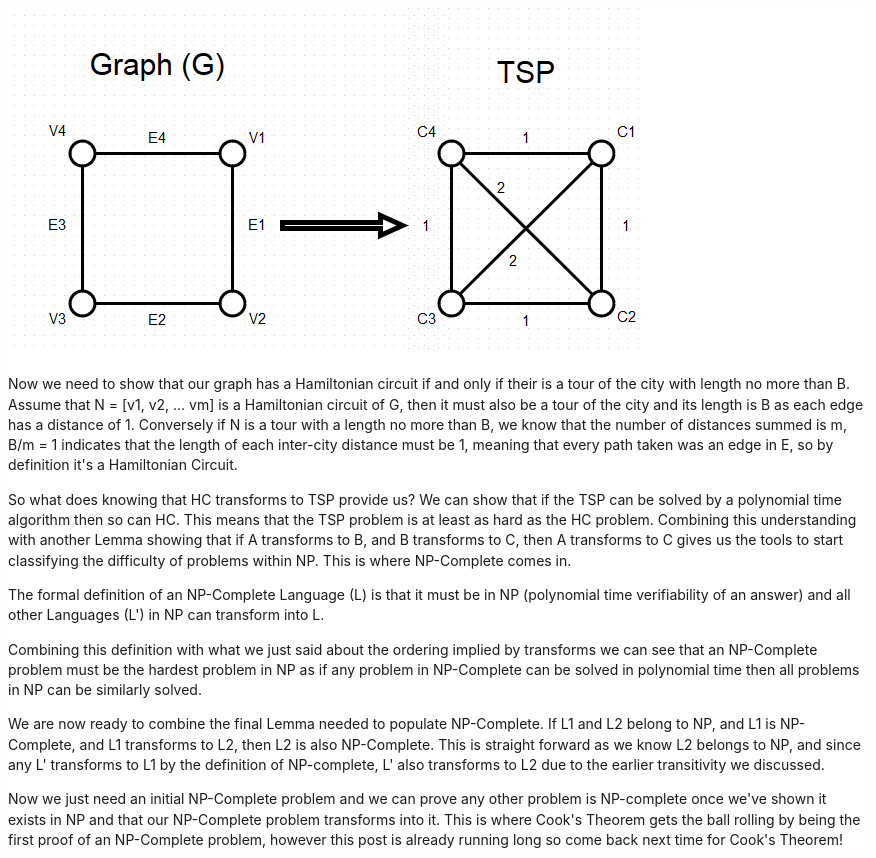 ![HC to PST Transform](/assets/HcTransformsTsp.png)

Now we need to show that our graph has a Hamiltonian circuit if and only if their is a tour of the city with length no more than B. Assume that N = [v1, v2, ... vm] is a Hamiltonian circuit of G, then it must also be a tour of the city and its length is B as each edge has a distance of 1. Conversely if N is a tour with a length no more than B, we know that the number of distances summed is m, B/m = 1 indicates that the length of each inter-city distance must be 1, meaning that every path taken was an edge in E, so by definition it's a Hamiltonian Circuit.

So what does knowing that HC transforms to TSP provide us? We can show that if the TSP can be solved by a polynomial time algorithm then so can HC. This means that the TSP problem is at least as hard as the HC problem. Combining this understanding with another Lemma showing that if A transforms to B, and B transforms to C, then A transforms to C gives us the tools to start classifying the difficulty of problems within NP. This is where NP-Complete comes in.

The formal definition of an NP-Complete Language (L) is that it must be in NP (polynomial time verifiability of an answer) and all other Languages (L') in NP can transform into L.

Combining this definition with what we just said about the ordering implied by transforms we can see that an NP-Complete problem must be the hardest problem in NP as if any problem in NP-Complete can be solved in polynomial time then all problems in NP can be similarly solved. 

We are now ready to combine the final Lemma needed to populate NP-Complete. If L1 and L2 belong to NP, and L1 is NP-Complete, and L1 transforms to L2, then L2 is also NP-Complete. This is straight forward as we know L2 belongs to NP, and since any L' transforms to L1 by the definition of NP-complete, L' also transforms to L2 due to the earlier transitivity we discussed.

Now we just need an initial NP-Complete problem and we can prove any other problem is NP-complete once we've shown it exists in NP and that our NP-Complete problem transforms into it. This is where Cook's Theorem gets the ball rolling by being the first proof of an NP-Complete problem, however this post is already running long so come back next time for Cook's Theorem!